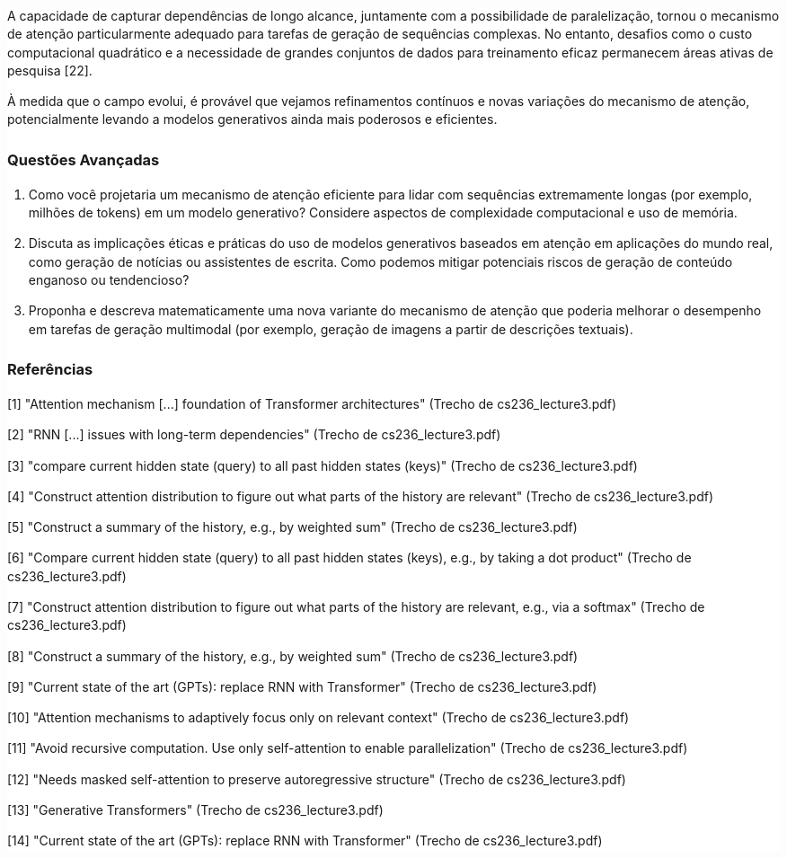 A capacidade de capturar dependências de longo alcance, juntamente com a possibilidade de paralelização, tornou o mecanismo de atenção particularmente adequado para tarefas de geração de sequências complexas. No entanto, desafios como o custo computacional quadrático e a necessidade de grandes conjuntos de dados para treinamento eficaz permanecem áreas ativas de pesquisa [22].

À medida que o campo evolui, é provável que vejamos refinamentos contínuos e novas variações do mecanismo de atenção, potencialmente levando a modelos generativos ainda mais poderosos e eficientes.

### Questões Avançadas

1. Como você projetaria um mecanismo de atenção eficiente para lidar com sequências extremamente longas (por exemplo, milhões de tokens) em um modelo generativo? Considere aspectos de complexidade computacional e uso de memória.

2. Discuta as implicações éticas e práticas do uso de modelos generativos baseados em atenção em aplicações do mundo real, como geração de notícias ou assistentes de escrita. Como podemos mitigar potenciais riscos de geração de conteúdo enganoso ou tendencioso?

3. Proponha e descreva matematicamente uma nova variante do mecanismo de atenção que poderia melhorar o desempenho em tarefas de geração multimodal (por exemplo, geração de imagens a partir de descrições textuais).

### Referências

[1] "Attention mechanism [...] foundation of Transformer architectures" (Trecho de cs236_lecture3.pdf)

[2] "RNN [...] issues with long-term dependencies" (Trecho de cs236_lecture3.pdf)

[3] "compare current hidden state (query) to all past hidden states (keys)" (Trecho de cs236_lecture3.pdf)

[4] "Construct attention distribution to figure out what parts of the history are relevant" (Trecho de cs236_lecture3.pdf)

[5] "Construct a summary of the history, e.g., by weighted sum" (Trecho de cs236_lecture3.pdf)

[6] "Compare current hidden state (query) to all past hidden states (keys), e.g., by taking a dot product" (Trecho de cs236_lecture3.pdf)

[7] "Construct attention distribution to figure out what parts of the history are relevant, e.g., via a softmax" (Trecho de cs236_lecture3.pdf)

[8] "Construct a summary of the history, e.g., by weighted sum" (Trecho de cs236_lecture3.pdf)

[9] "Current state of the art (GPTs): replace RNN with Transformer" (Trecho de cs236_lecture3.pdf)

[10] "Attention mechanisms to adaptively focus only on relevant context" (Trecho de cs236_lecture3.pdf)

[11] "Avoid recursive computation. Use only self-attention to enable parallelization" (Trecho de cs236_lecture3.pdf)

[12] "Needs masked self-attention to preserve autoregressive structure" (Trecho de cs236_lecture3.pdf)

[13] "Generative Transformers" (Trecho de cs236_lecture3.pdf)

[14] "Current state of the art (GPTs): replace RNN with Transformer" (Trecho de cs236_lecture3.pdf)
